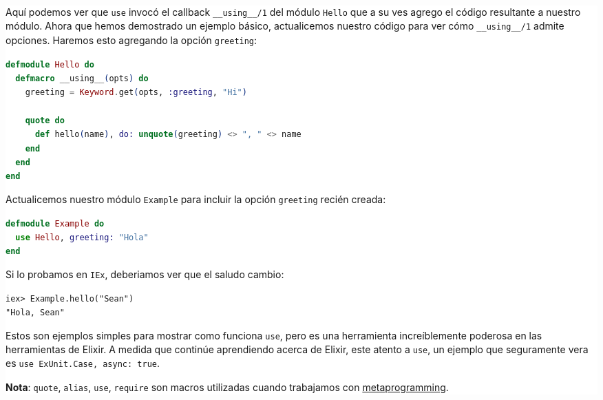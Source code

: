 Aquí podemos ver que `use` invocó el callback `__using__/1` del módulo `Hello` que a su ves agrego el código resultante a nuestro módulo.
Ahora que hemos demostrado un ejemplo básico, actualicemos nuestro código para ver cómo `__using__/1` admite opciones.
Haremos esto agregando la opción `greeting`:

```elixir
defmodule Hello do
  defmacro __using__(opts) do
    greeting = Keyword.get(opts, :greeting, "Hi")

    quote do
      def hello(name), do: unquote(greeting) <> ", " <> name
    end
  end
end
```

Actualicemos nuestro módulo `Example` para incluir la opción `greeting` recién creada:

```elixir
defmodule Example do
  use Hello, greeting: "Hola"
end
```

Si lo probamos en `IEx`, deberiamos ver que el saludo cambio:

```
iex> Example.hello("Sean")
"Hola, Sean"
```

Estos son ejemplos simples para mostrar como funciona `use`, pero es una herramienta increíblemente poderosa en las herramientas de Elixir.
A medida que continúe aprendiendo acerca de Elixir, este atento a `use`, un ejemplo que seguramente vera es `use ExUnit.Case, async: true`.

**Nota**: `quote`, `alias`, `use`, `require` son macros utilizadas cuando trabajamos con [metaprogramming](/es/lessons/advanced/metaprogramming).
